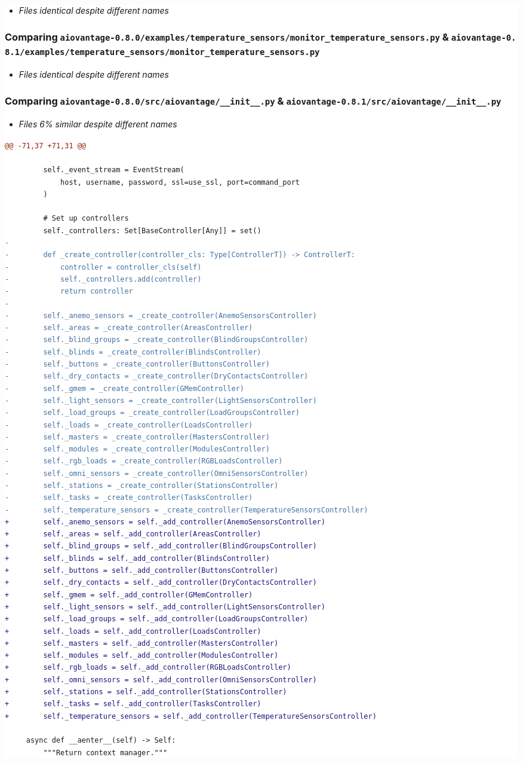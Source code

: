  * *Files identical despite different names*

### Comparing `aiovantage-0.8.0/examples/temperature_sensors/monitor_temperature_sensors.py` & `aiovantage-0.8.1/examples/temperature_sensors/monitor_temperature_sensors.py`

 * *Files identical despite different names*

### Comparing `aiovantage-0.8.0/src/aiovantage/__init__.py` & `aiovantage-0.8.1/src/aiovantage/__init__.py`

 * *Files 6% similar despite different names*

```diff
@@ -71,37 +71,31 @@
 
         self._event_stream = EventStream(
             host, username, password, ssl=use_ssl, port=command_port
         )
 
         # Set up controllers
         self._controllers: Set[BaseController[Any]] = set()
-
-        def _create_controller(controller_cls: Type[ControllerT]) -> ControllerT:
-            controller = controller_cls(self)
-            self._controllers.add(controller)
-            return controller
-
-        self._anemo_sensors = _create_controller(AnemoSensorsController)
-        self._areas = _create_controller(AreasController)
-        self._blind_groups = _create_controller(BlindGroupsController)
-        self._blinds = _create_controller(BlindsController)
-        self._buttons = _create_controller(ButtonsController)
-        self._dry_contacts = _create_controller(DryContactsController)
-        self._gmem = _create_controller(GMemController)
-        self._light_sensors = _create_controller(LightSensorsController)
-        self._load_groups = _create_controller(LoadGroupsController)
-        self._loads = _create_controller(LoadsController)
-        self._masters = _create_controller(MastersController)
-        self._modules = _create_controller(ModulesController)
-        self._rgb_loads = _create_controller(RGBLoadsController)
-        self._omni_sensors = _create_controller(OmniSensorsController)
-        self._stations = _create_controller(StationsController)
-        self._tasks = _create_controller(TasksController)
-        self._temperature_sensors = _create_controller(TemperatureSensorsController)
+        self._anemo_sensors = self._add_controller(AnemoSensorsController)
+        self._areas = self._add_controller(AreasController)
+        self._blind_groups = self._add_controller(BlindGroupsController)
+        self._blinds = self._add_controller(BlindsController)
+        self._buttons = self._add_controller(ButtonsController)
+        self._dry_contacts = self._add_controller(DryContactsController)
+        self._gmem = self._add_controller(GMemController)
+        self._light_sensors = self._add_controller(LightSensorsController)
+        self._load_groups = self._add_controller(LoadGroupsController)
+        self._loads = self._add_controller(LoadsController)
+        self._masters = self._add_controller(MastersController)
+        self._modules = self._add_controller(ModulesController)
+        self._rgb_loads = self._add_controller(RGBLoadsController)
+        self._omni_sensors = self._add_controller(OmniSensorsController)
+        self._stations = self._add_controller(StationsController)
+        self._tasks = self._add_controller(TasksController)
+        self._temperature_sensors = self._add_controller(TemperatureSensorsController)
 
     async def __aenter__(self) -> Self:
         """Return context manager."""
```
